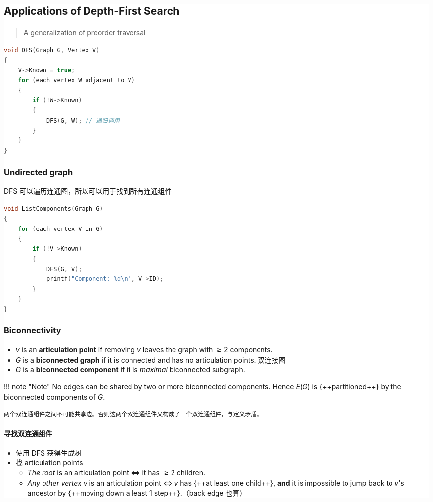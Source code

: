 ## Applications of Depth-First Search

> A generalization of preorder traversal

```c
void DFS(Graph G, Vertex V)
{
    V->Known = true;
    for (each vertex W adjacent to V)
    {
        if (!W->Known)
        {
            DFS(G, W); // 递归调用
        }
    }
}
```

### Undirected graph

DFS 可以遍历连通图，所以可以用于找到所有连通组件

```c
void ListComponents(Graph G)
{
    for (each vertex V in G)
    {
        if (!V->Known)
        {
            DFS(G, V);
            printf("Component: %d\n", V->ID);
        }
    }
}
```

### Biconnectivity

- $v$ is an **articulation point** if removing $v$ leaves the graph with $\geq 2$ components.
- $G$ is a **biconnected graph** if it is connected and has no articulation points. 双连接图
- $G$ is a **biconnected component** if it is *maximal* biconnected subgraph.

!!! note "Note"
    No edges can be shared by two or more biconnected components. Hence $E(G)$ is {++partitioned++} by the biconnected components of $G$.

    两个双连通组件之间不可能共享边。否则这两个双连通组件又构成了一个双连通组件，与定义矛盾。

#### 寻找双连通组件

- 使用 DFS 获得生成树
- 找 articulation points
    - *The root* is an articulation point $\iff$ it has $\geq 2$ children.
    - *Any other vertex* $v$ is an articulation point $\iff$ $v$ has {++at least one child++}, **and** it is impossible to jump back to $v$'s ancestor by {++moving down a least 1 step++}.（back edge 也算）
